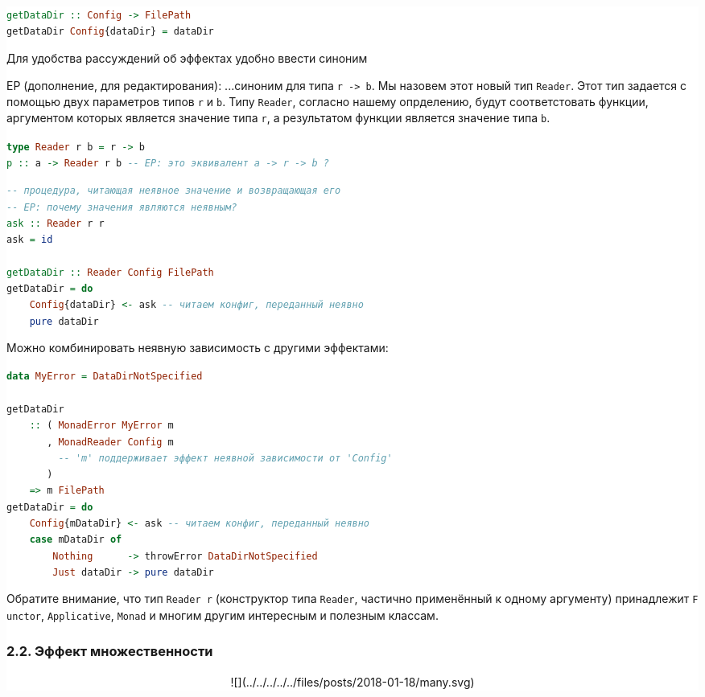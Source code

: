 ```haskell
getDataDir :: Config -> FilePath
getDataDir Config{dataDir} = dataDir
```

Для удобства рассуждений об эффектах удобно ввести синоним

EP (дополнение, для редактирования): ...синоним для типа `r -> b`. Мы назовем этот новый тип `Reader`. Этот тип задается с помощью двух параметров типов `r` и `b`. Типу `Reader`, 
согласно нашему опрделению, будут соответстовать функции, аргументом
которых является значение типа `r`, а результатом функции является значение типа `b`. 


```haskell
type Reader r b = r -> b
p :: a -> Reader r b -- EP: это эквивалент a -> r -> b ?
```

```haskell
-- процедура, читающая неявное значение и возвращающая его
-- EP: почему значения являются неявным?
ask :: Reader r r
ask = id

getDataDir :: Reader Config FilePath
getDataDir = do
    Config{dataDir} <- ask -- читаем конфиг, переданный неявно
    pure dataDir
```

Можно комбинировать неявную зависимость с другими эффектами:

```haskell
data MyError = DataDirNotSpecified

getDataDir
    :: ( MonadError MyError m
       , MonadReader Config m
         -- 'm' поддерживает эффект неявной зависимости от 'Config'
       )
    => m FilePath
getDataDir = do
    Config{mDataDir} <- ask -- читаем конфиг, переданный неявно
    case mDataDir of
        Nothing      -> throwError DataDirNotSpecified
        Just dataDir -> pure dataDir
```

Обратите внимание, что тип `Reader r`
(конструктор типа `Reader`, частично применённый к одному аргументу)
принадлежит `Functor`, `Applicative`,
`Monad` и многим другим интересным и полезным классам.

### 2.2. Эффект множественности

<center>![](../../../../../files/posts/2018-01-18/many.svg)</center>
